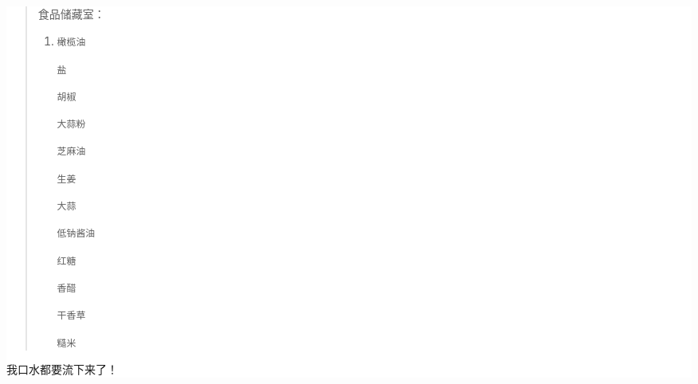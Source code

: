 >
>
> 食品储藏室：
>
> 1.  `橄榄油`
>
>
>
>     `盐`
>
>
>
>     `胡椒`
>
>
>
>     `大蒜粉`
>
>
>
>     `芝麻油`
>
>
>
>     `生姜`
>
>
>
>     `大蒜`
>
>
>
>     `低钠酱油`
>
>
>
>     `红糖`
>
>
>
>     `香醋`
>
>
>
>     `干香草`
>
>
>
>     `糙米`

我口水都要流下来了！
